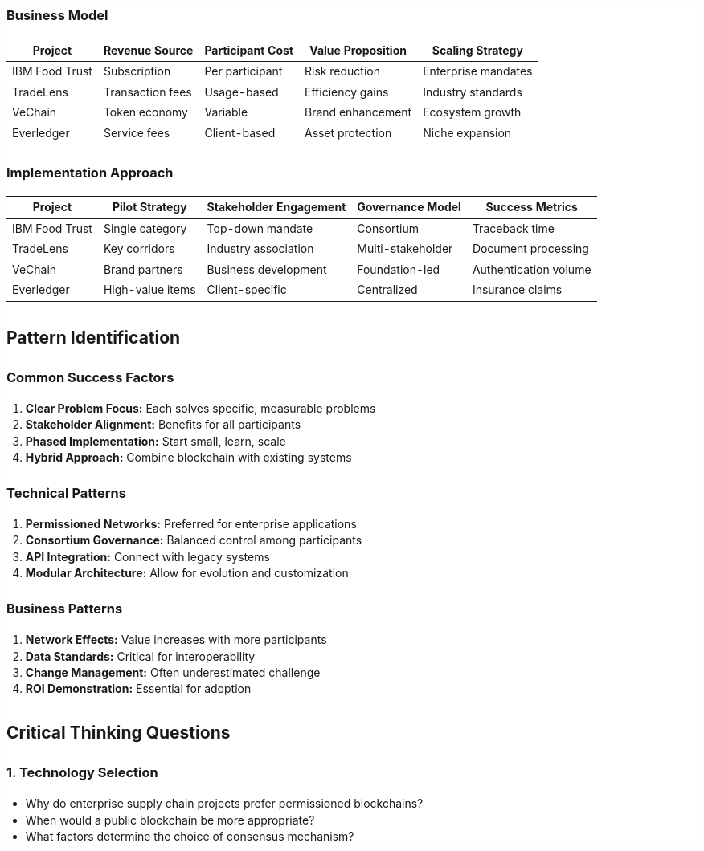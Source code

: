 ### Business Model
| Project | Revenue Source | Participant Cost | Value Proposition | Scaling Strategy |
|---------|---------------|------------------|-------------------|------------------|
| IBM Food Trust | Subscription | Per participant | Risk reduction | Enterprise mandates |
| TradeLens | Transaction fees | Usage-based | Efficiency gains | Industry standards |
| VeChain | Token economy | Variable | Brand enhancement | Ecosystem growth |
| Everledger | Service fees | Client-based | Asset protection | Niche expansion |

### Implementation Approach
| Project | Pilot Strategy | Stakeholder Engagement | Governance Model | Success Metrics |
|---------|---------------|------------------------|------------------|-----------------|
| IBM Food Trust | Single category | Top-down mandate | Consortium | Traceback time |
| TradeLens | Key corridors | Industry association | Multi-stakeholder | Document processing |
| VeChain | Brand partners | Business development | Foundation-led | Authentication volume |
| Everledger | High-value items | Client-specific | Centralized | Insurance claims |

## Pattern Identification

### Common Success Factors
1. **Clear Problem Focus:** Each solves specific, measurable problems
2. **Stakeholder Alignment:** Benefits for all participants
3. **Phased Implementation:** Start small, learn, scale
4. **Hybrid Approach:** Combine blockchain with existing systems

### Technical Patterns
1. **Permissioned Networks:** Preferred for enterprise applications
2. **Consortium Governance:** Balanced control among participants
3. **API Integration:** Connect with legacy systems
4. **Modular Architecture:** Allow for evolution and customization

### Business Patterns
1. **Network Effects:** Value increases with more participants
2. **Data Standards:** Critical for interoperability
3. **Change Management:** Often underestimated challenge
4. **ROI Demonstration:** Essential for adoption

## Critical Thinking Questions

### 1. Technology Selection
- Why do enterprise supply chain projects prefer permissioned blockchains?
- When would a public blockchain be more appropriate?
- What factors determine the choice of consensus mechanism?
